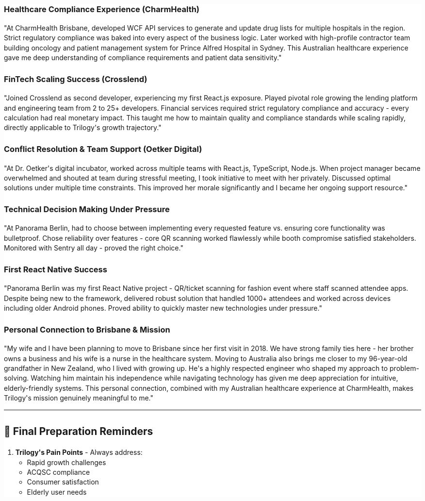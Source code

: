 ### Healthcare Compliance Experience (CharmHealth)
"At CharmHealth Brisbane, developed WCF API services to generate and update drug lists for multiple hospitals in the region. Strict regulatory compliance was baked into every aspect of the business logic. Later worked with high-profile contractor team building oncology and patient management system for Prince Alfred Hospital in Sydney. This Australian healthcare experience gave me deep understanding of compliance requirements and patient data sensitivity."

### FinTech Scaling Success (Crosslend)
"Joined Crosslend as second developer, experiencing my first React.js exposure. Played pivotal role growing the lending platform and engineering team from 2 to 25+ developers. Financial services required strict regulatory compliance and accuracy - every calculation had real monetary impact. This taught me how to maintain quality and compliance standards while scaling rapidly, directly applicable to Trilogy's growth trajectory."

### Conflict Resolution & Team Support (Oetker Digital)
"At Dr. Oetker's digital incubator, worked across multiple teams with React.js, TypeScript, Node.js. When project manager became overwhelmed and shouted at team during stressful meeting, I took initiative to meet with her privately. Discussed optimal solutions under multiple time constraints. This improved her morale significantly and I became her ongoing support resource."

### Technical Decision Making Under Pressure
"At Panorama Berlin, had to choose between implementing every requested feature vs. ensuring core functionality was bulletproof. Chose reliability over features - core QR scanning worked flawlessly while booth compromise satisfied stakeholders. Monitored with Sentry all day - proved the right choice."

### First React Native Success  
"Panorama Berlin was my first React Native project - QR/ticket scanning for fashion event where staff scanned attendee apps. Despite being new to the framework, delivered robust solution that handled 1000+ attendees and worked across devices including older Android phones. Proved ability to quickly master new technologies under pressure."

### Personal Connection to Brisbane & Mission
"My wife and I have been planning to move to Brisbane since her first visit in 2018. We have strong family ties here - her brother owns a business and his wife is a nurse in the healthcare system. Moving to Australia also brings me closer to my 96-year-old grandfather in New Zealand, who I lived with growing up. He's a highly respected engineer who shaped my approach to problem-solving. Watching him maintain his independence while navigating technology has given me deep appreciation for intuitive, elderly-friendly systems. This personal connection, combined with my Australian healthcare experience at CharmHealth, makes Trilogy's mission genuinely meaningful to me."

---

## 🎯 Final Preparation Reminders

1. **Trilogy's Pain Points** - Always address:
   - Rapid growth challenges
   - ACQSC compliance
   - Consumer satisfaction
   - Elderly user needs
